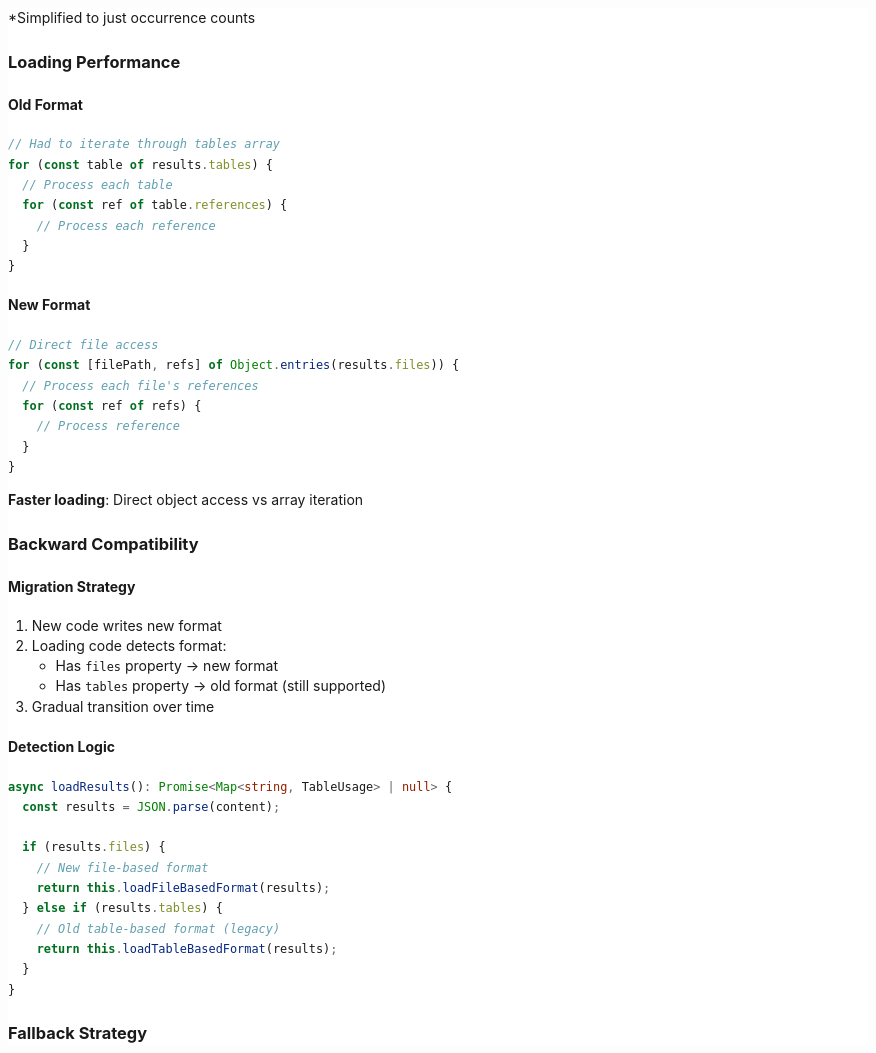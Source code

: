 *Simplified to just occurrence counts

### Loading Performance

#### Old Format
```typescript
// Had to iterate through tables array
for (const table of results.tables) {
  // Process each table
  for (const ref of table.references) {
    // Process each reference
  }
}
```

#### New Format
```typescript
// Direct file access
for (const [filePath, refs] of Object.entries(results.files)) {
  // Process each file's references
  for (const ref of refs) {
    // Process reference
  }
}
```

**Faster loading**: Direct object access vs array iteration

### Backward Compatibility

#### Migration Strategy
1. New code writes new format
2. Loading code detects format:
   - Has `files` property → new format
   - Has `tables` property → old format (still supported)
3. Gradual transition over time

#### Detection Logic
```typescript
async loadResults(): Promise<Map<string, TableUsage> | null> {
  const results = JSON.parse(content);
  
  if (results.files) {
    // New file-based format
    return this.loadFileBasedFormat(results);
  } else if (results.tables) {
    // Old table-based format (legacy)
    return this.loadTableBasedFormat(results);
  }
}
```

### Fallback Strategy
